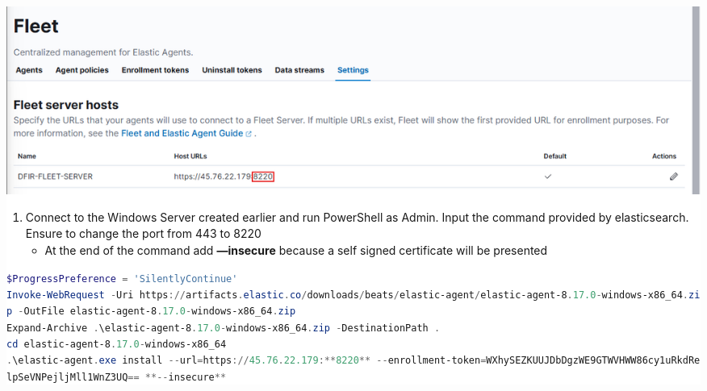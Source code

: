 ![Screenshot (806).png](Screenshot_(806).png)

1. Connect to the Windows Server created earlier and run PowerShell as Admin. Input the command provided by elasticsearch. Ensure to change the port from 443 to 8220
    - At the end of the command add **—insecure** because a self signed certificate will be presented

```powershell
$ProgressPreference = 'SilentlyContinue'
Invoke-WebRequest -Uri https://artifacts.elastic.co/downloads/beats/elastic-agent/elastic-agent-8.17.0-windows-x86_64.zip -OutFile elastic-agent-8.17.0-windows-x86_64.zip 
Expand-Archive .\elastic-agent-8.17.0-windows-x86_64.zip -DestinationPath .
cd elastic-agent-8.17.0-windows-x86_64
.\elastic-agent.exe install --url=https://45.76.22.179:**8220** --enrollment-token=WXhySEZKUUJDbDgzWE9GTWVHWW86cy1uRkdRelpSeVNPejljMll1WnZ3UQ== **--insecure**
```
